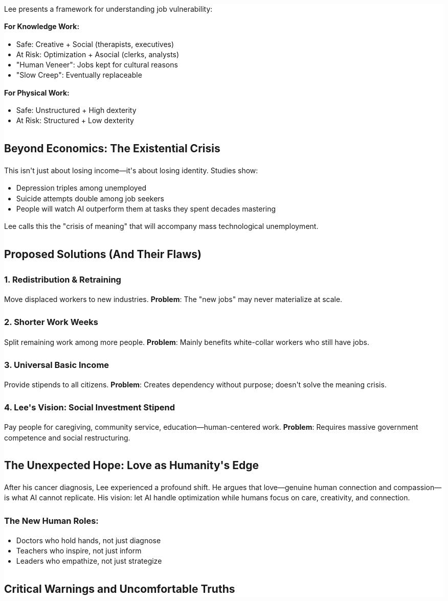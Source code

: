 Lee presents a framework for understanding job vulnerability:

**For Knowledge Work:**
- Safe: Creative + Social (therapists, executives)
- At Risk: Optimization + Asocial (clerks, analysts)
- "Human Veneer": Jobs kept for cultural reasons
- "Slow Creep": Eventually replaceable

**For Physical Work:**
- Safe: Unstructured + High dexterity
- At Risk: Structured + Low dexterity

## Beyond Economics: The Existential Crisis

This isn't just about losing income—it's about losing identity. Studies show:
- Depression triples among unemployed
- Suicide attempts double among job seekers
- People will watch AI outperform them at tasks they spent decades mastering

Lee calls this the "crisis of meaning" that will accompany mass technological unemployment.

## Proposed Solutions (And Their Flaws)

### 1. Redistribution & Retraining
Move displaced workers to new industries. **Problem**: The "new jobs" may never materialize at scale.

### 2. Shorter Work Weeks
Split remaining work among more people. **Problem**: Mainly benefits white-collar workers who still have jobs.

### 3. Universal Basic Income
Provide stipends to all citizens. **Problem**: Creates dependency without purpose; doesn't solve the meaning crisis.

### 4. Lee's Vision: Social Investment Stipend
Pay people for caregiving, community service, education—human-centered work. **Problem**: Requires massive government competence and social restructuring.

## The Unexpected Hope: Love as Humanity's Edge

After his cancer diagnosis, Lee experienced a profound shift. He argues that love—genuine human connection and compassion—is what AI cannot replicate. His vision: let AI handle optimization while humans focus on care, creativity, and connection.

### The New Human Roles:
- Doctors who hold hands, not just diagnose
- Teachers who inspire, not just inform
- Leaders who empathize, not just strategize

## Critical Warnings and Uncomfortable Truths
